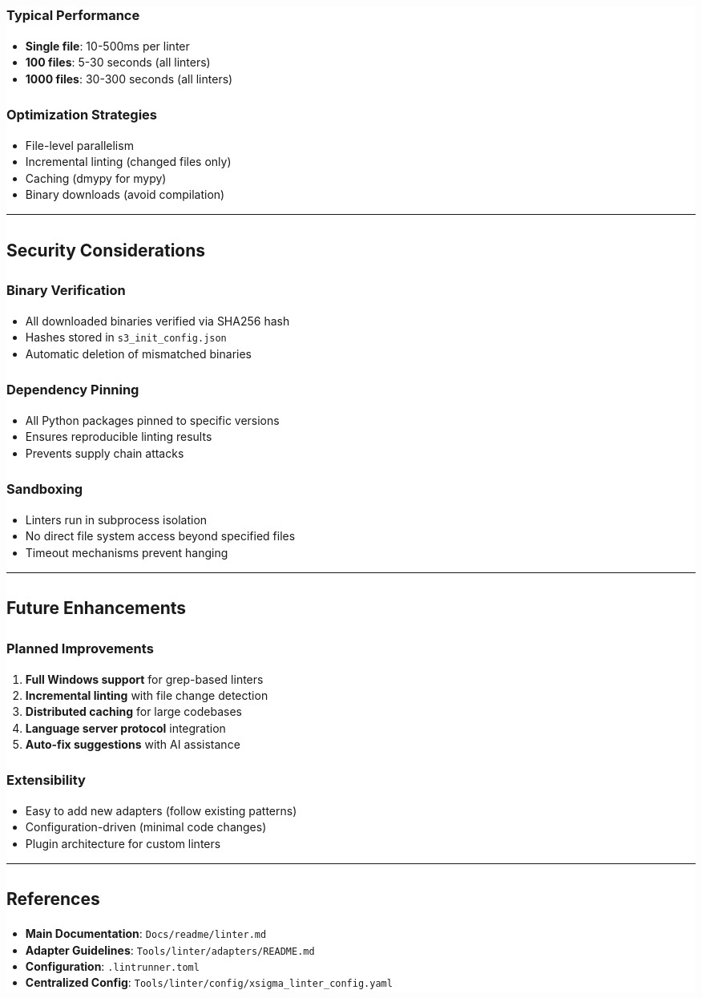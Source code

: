 ### Typical Performance
- **Single file**: 10-500ms per linter
- **100 files**: 5-30 seconds (all linters)
- **1000 files**: 30-300 seconds (all linters)

### Optimization Strategies
- File-level parallelism
- Incremental linting (changed files only)
- Caching (dmypy for mypy)
- Binary downloads (avoid compilation)

---

## Security Considerations

### Binary Verification
- All downloaded binaries verified via SHA256 hash
- Hashes stored in `s3_init_config.json`
- Automatic deletion of mismatched binaries

### Dependency Pinning
- All Python packages pinned to specific versions
- Ensures reproducible linting results
- Prevents supply chain attacks

### Sandboxing
- Linters run in subprocess isolation
- No direct file system access beyond specified files
- Timeout mechanisms prevent hanging

---

## Future Enhancements

### Planned Improvements
1. **Full Windows support** for grep-based linters
2. **Incremental linting** with file change detection
3. **Distributed caching** for large codebases
4. **Language server protocol** integration
5. **Auto-fix suggestions** with AI assistance

### Extensibility
- Easy to add new adapters (follow existing patterns)
- Configuration-driven (minimal code changes)
- Plugin architecture for custom linters

---

## References

- **Main Documentation**: `Docs/readme/linter.md`
- **Adapter Guidelines**: `Tools/linter/adapters/README.md`
- **Configuration**: `.lintrunner.toml`
- **Centralized Config**: `Tools/linter/config/xsigma_linter_config.yaml`

